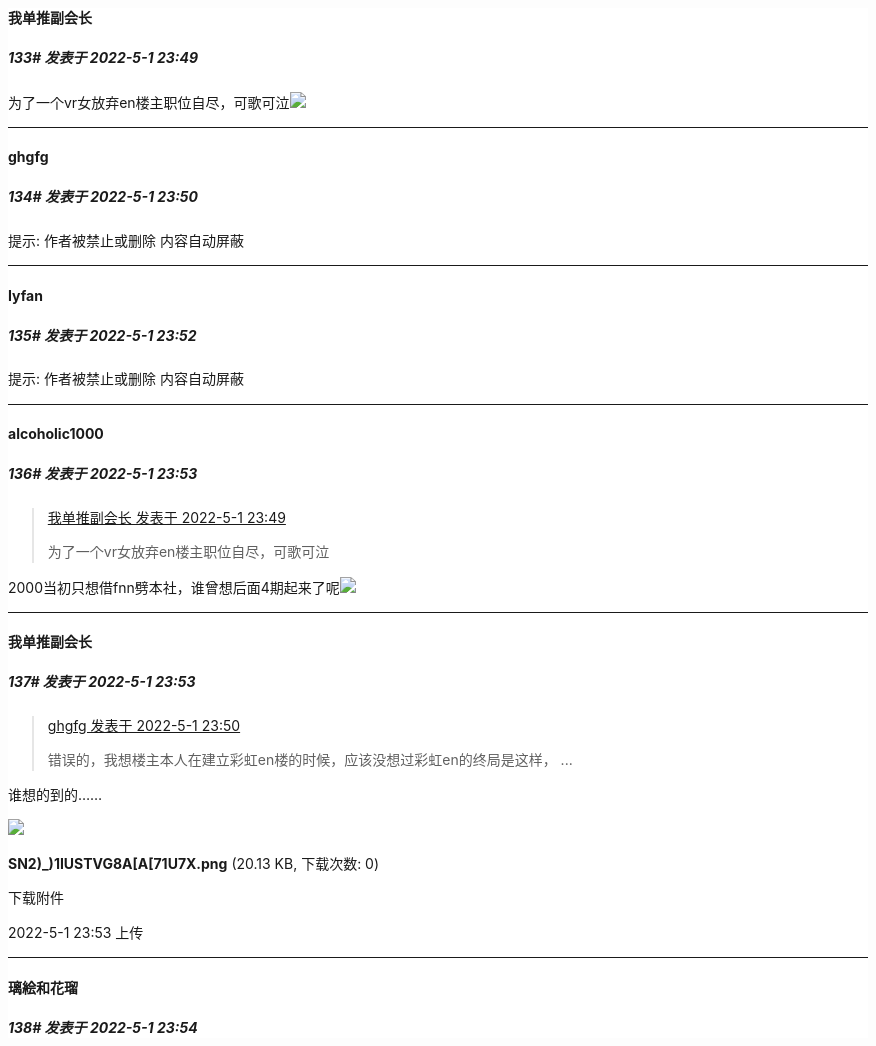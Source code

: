 ####  我单推副会长  
##### 133#       发表于 2022-5-1 23:49

为了一个vr女放弃en楼主职位自尽，可歌可泣<img src="https://static.saraba1st.com/image/smiley/face2017/009.gif" referrerpolicy="no-referrer">

*****

####  ghgfg  
##### 134#       发表于 2022-5-1 23:50

提示: 作者被禁止或删除 内容自动屏蔽

*****

####  Iyfan  
##### 135#       发表于 2022-5-1 23:52

提示: 作者被禁止或删除 内容自动屏蔽

*****

####  alcoholic1000  
##### 136#       发表于 2022-5-1 23:53

<blockquote><a href="httphttps://bbs.saraba1st.com/2b/forum.php?mod=redirect&amp;goto=findpost&amp;pid=55662990&amp;ptid=2003757" target="_blank">我单推副会长 发表于 2022-5-1 23:49</a>

为了一个vr女放弃en楼主职位自尽，可歌可泣</blockquote>
2000当初只想借fnn劈本社，谁曾想后面4期起来了呢<img src="https://static.saraba1st.com/image/smiley/face2017/076.png" referrerpolicy="no-referrer">

*****

####  我单推副会长  
##### 137#       发表于 2022-5-1 23:53

<blockquote><a href="httphttps://bbs.saraba1st.com/2b/forum.php?mod=redirect&amp;goto=findpost&amp;pid=55663006&amp;ptid=2003757" target="_blank">ghgfg 发表于 2022-5-1 23:50</a>

错误的，我想楼主本人在建立彩虹en楼的时候，应该没想过彩虹en的终局是这样， ...</blockquote>
谁想的到的……

<img src="https://img.saraba1st.com/forum/202205/01/235316hmeceluoeifezu1v.png" referrerpolicy="no-referrer">

<strong>SN2)_)1IUSTVG8A[A[71U7X.png</strong> (20.13 KB, 下载次数: 0)

下载附件

2022-5-1 23:53 上传

*****

####  璃絵和花瑠  
##### 138#       发表于 2022-5-1 23:54

